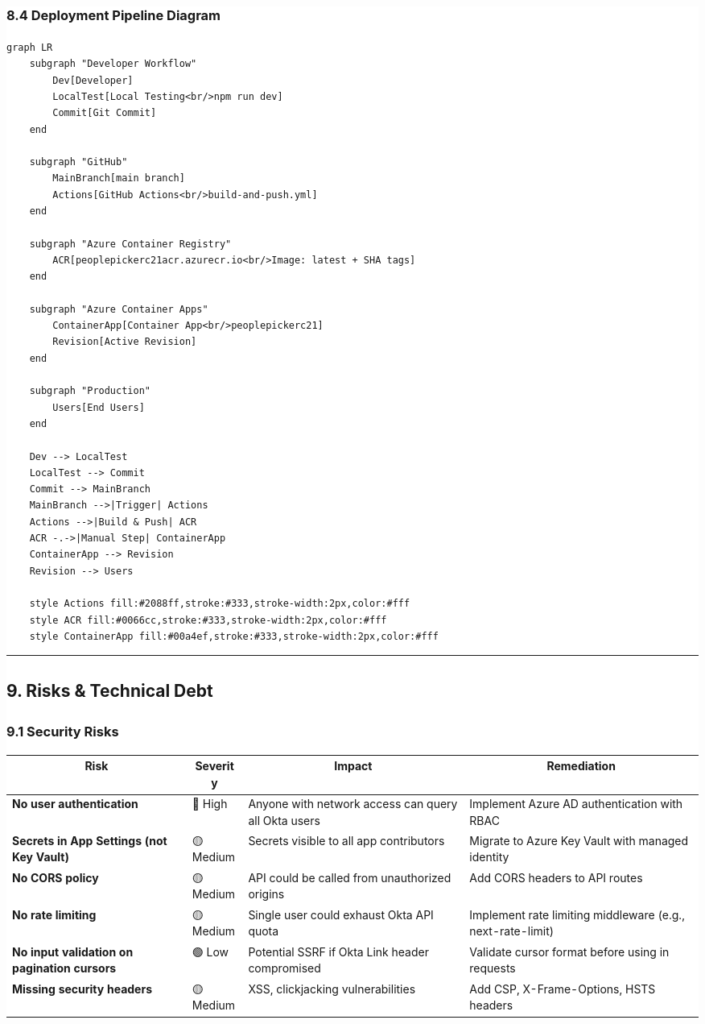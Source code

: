 ### 8.4 Deployment Pipeline Diagram

```mermaid
graph LR
    subgraph "Developer Workflow"
        Dev[Developer]
        LocalTest[Local Testing<br/>npm run dev]
        Commit[Git Commit]
    end

    subgraph "GitHub"
        MainBranch[main branch]
        Actions[GitHub Actions<br/>build-and-push.yml]
    end

    subgraph "Azure Container Registry"
        ACR[peoplepickerc21acr.azurecr.io<br/>Image: latest + SHA tags]
    end

    subgraph "Azure Container Apps"
        ContainerApp[Container App<br/>peoplepickerc21]
        Revision[Active Revision]
    end

    subgraph "Production"
        Users[End Users]
    end

    Dev --> LocalTest
    LocalTest --> Commit
    Commit --> MainBranch
    MainBranch -->|Trigger| Actions
    Actions -->|Build & Push| ACR
    ACR -.->|Manual Step| ContainerApp
    ContainerApp --> Revision
    Revision --> Users

    style Actions fill:#2088ff,stroke:#333,stroke-width:2px,color:#fff
    style ACR fill:#0066cc,stroke:#333,stroke-width:2px,color:#fff
    style ContainerApp fill:#00a4ef,stroke:#333,stroke-width:2px,color:#fff
```

---

## 9. Risks & Technical Debt

### 9.1 Security Risks

| Risk | Severity | Impact | Remediation |
|------|----------|--------|-------------|
| **No user authentication** | 🔴 High | Anyone with network access can query all Okta users | Implement Azure AD authentication with RBAC |
| **Secrets in App Settings (not Key Vault)** | 🟡 Medium | Secrets visible to all app contributors | Migrate to Azure Key Vault with managed identity |
| **No CORS policy** | 🟡 Medium | API could be called from unauthorized origins | Add CORS headers to API routes |
| **No rate limiting** | 🟡 Medium | Single user could exhaust Okta API quota | Implement rate limiting middleware (e.g., next-rate-limit) |
| **No input validation on pagination cursors** | 🟢 Low | Potential SSRF if Okta Link header compromised | Validate cursor format before using in requests |
| **Missing security headers** | 🟡 Medium | XSS, clickjacking vulnerabilities | Add CSP, X-Frame-Options, HSTS headers |
